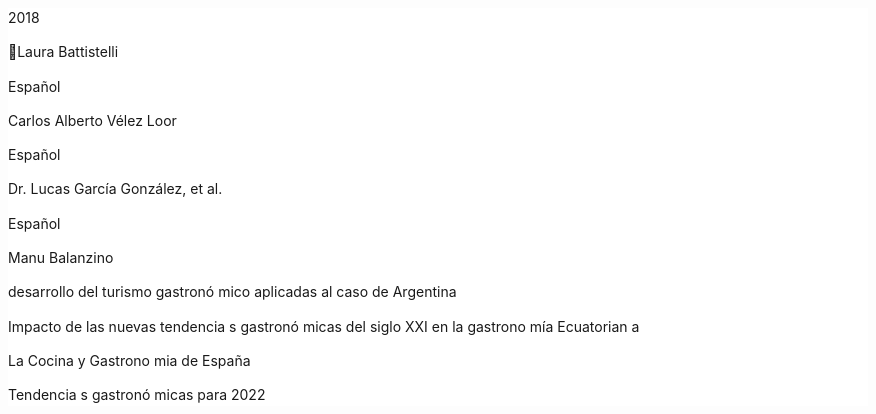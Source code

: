 2018

Laura
Battistelli

Español

Carlos
Alberto
Vélez Loor

Español

Dr. Lucas
García
González,
et al.

Español

Manu
Balanzino

desarrollo
del
turismo
gastronó
mico
aplicadas
al caso de
Argentina

Impacto
de las
nuevas
tendencia
s
gastronó
micas del
siglo XXI
en la
gastrono
mía
Ecuatorian
a

La Cocina
y
Gastrono
mia de
España

Tendencia
s
gastronó
micas
para 2022
